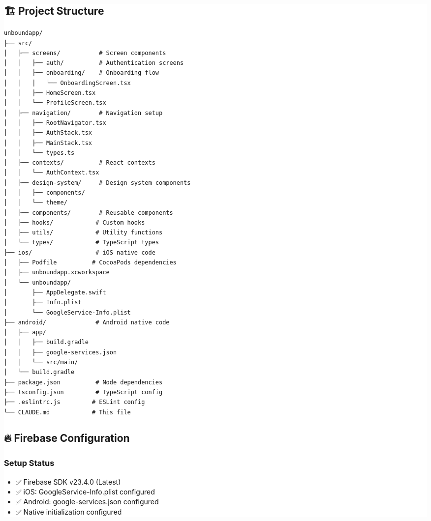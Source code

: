 ## 🏗️ Project Structure

```
unboundapp/
├── src/
│   ├── screens/           # Screen components
│   │   ├── auth/          # Authentication screens
│   │   ├── onboarding/    # Onboarding flow
│   │   │   └── OnboardingScreen.tsx
│   │   ├── HomeScreen.tsx
│   │   └── ProfileScreen.tsx
│   ├── navigation/        # Navigation setup
│   │   ├── RootNavigator.tsx
│   │   ├── AuthStack.tsx
│   │   ├── MainStack.tsx
│   │   └── types.ts
│   ├── contexts/          # React contexts
│   │   └── AuthContext.tsx
│   ├── design-system/     # Design system components
│   │   ├── components/
│   │   └── theme/
│   ├── components/        # Reusable components
│   ├── hooks/            # Custom hooks
│   ├── utils/            # Utility functions
│   └── types/            # TypeScript types
├── ios/                  # iOS native code
│   ├── Podfile          # CocoaPods dependencies
│   ├── unboundapp.xcworkspace
│   └── unboundapp/
│       ├── AppDelegate.swift
│       ├── Info.plist
│       └── GoogleService-Info.plist
├── android/              # Android native code
│   ├── app/
│   │   ├── build.gradle
│   │   ├── google-services.json
│   │   └── src/main/
│   └── build.gradle
├── package.json          # Node dependencies
├── tsconfig.json         # TypeScript config
├── .eslintrc.js         # ESLint config
└── CLAUDE.md            # This file
```

## 🔥 Firebase Configuration

### Setup Status
- ✅ Firebase SDK v23.4.0 (Latest)
- ✅ iOS: GoogleService-Info.plist configured
- ✅ Android: google-services.json configured
- ✅ Native initialization configured
